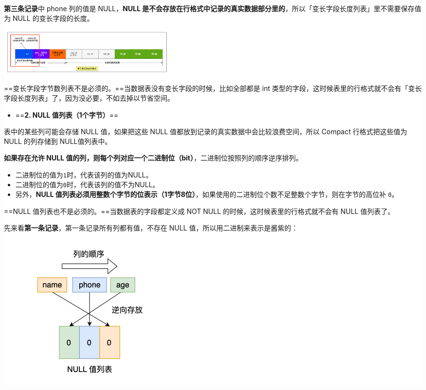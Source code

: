 **第三条记录**中 phone 列的值是 NULL，**NULL 是不会存放在行格式中记录的真实数据部分里的**，所以「变长字段长度列表」里不需要保存值为 NULL 的变长字段的长度。

<img src="images/变长字段长度列表3.png" alt="img" style="zoom:33%;" />

==变长字段字节数列表不是必须的。==当数据表没有变长字段的时候，比如全部都是 int 类型的字段，这时候表里的行格式就不会有「变长字段长度列表」了，因为没必要，不如去掉以节省空间。



- ==**2. NULL 值列表（1个字节）**==

表中的某些列可能会存储 NULL 值，如果把这些 NULL 值都放到记录的真实数据中会比较浪费空间，所以 Compact 行格式把这些值为 NULL 的列存储到 NULL值列表中。

**如果存在允许 NULL 值的列，则每个列对应一个二进制位（bit）**，二进制位按照列的顺序逆序排列。

- 二进制位的值为`1`时，代表该列的值为NULL。
- 二进制位的值为`0`时，代表该列的值不为NULL。
- 另外，**NULL 值列表必须用整数个字节的位表示（1字节8位）**，如果使用的二进制位个数不足整数个字节，则在字节的高位补 `0`。

==NULL 值列表也不是必须的。==当数据表的字段都定义成 NOT NULL 的时候，这时候表里的行格式就不会有 NULL 值列表了。



先来看**第一条记录**，第一条记录所有列都有值，不存在 NULL 值，所以用二进制来表示是酱紫的：

<img src="images/null值列表1.png" alt="img" style="zoom:50%;" />

